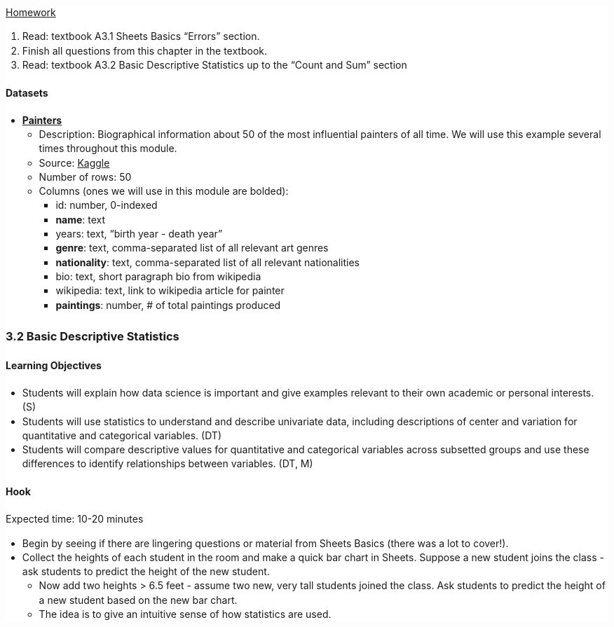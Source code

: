 <span style="text-decoration:underline;">Homework</span>

1.  Read: textbook A3.1 Sheets Basics “Errors” section.
1.  Finish all questions from this chapter in the textbook.
1.  Read: textbook A3.2 Basic Descriptive Statistics up to the “Count and Sum”
    section

#### Datasets

*   **[Painters](https://docs.google.com/spreadsheets/d/e/2PACX-1vSO6-yeSWwvbmnGgvVX4umu-JgoeTPkwZ9fmtjPLYA250E6m6zySZCr5Al3n8MNQw0Vyt-GIgiv_iER/pubhtml#)**
    *   Description: Biographical information about 50 of the most influential
        painters of all time. We will use this example several times throughout
        this module.
    *   Source:
        [Kaggle](https://www.kaggle.com/ikarus777/best-artworks-of-all-time#artists.csv)
    *   Number of rows: 50
    *   Columns (ones we will use in this module are bolded):
        *   id: number, 0-indexed
        *   **name**: text
        *   years: text, “birth year - death year”
        *   **genre**: text, comma-separated list of all relevant art genres
        *   **nationality**: text, comma-separated list of all relevant
            nationalities
        *   bio: text, short paragraph bio from wikipedia
        *   wikipedia: text, link to wikipedia article for painter
        *   **paintings**: number, # of total paintings produced

### 3.2 Basic Descriptive Statistics

#### Learning Objectives

*   Students will explain how data science is important and give examples
    relevant to their own academic or personal interests. (S)
*   Students will use statistics to understand and describe univariate data,
    including descriptions of center and variation for quantitative and
    categorical variables. (DT)
*   Students will compare descriptive values for quantitative and categorical
    variables across subsetted groups and use these differences to identify
    relationships between variables. (DT, M)

#### Hook

Expected time: 10-20 minutes

*   Begin by seeing if there are lingering questions or material from Sheets
    Basics (there was a lot to cover!).
*   Collect the heights of each student in the room and make a quick bar chart
    in Sheets. Suppose a new student joins the class - ask students to predict
    the height of the new student.
    *   Now add two heights > 6.5 feet - assume two new, very tall students
        joined the class. Ask students to predict the height of a new student
        based on the new bar chart.
    *   The idea is to give an intuitive sense of how statistics are used.
